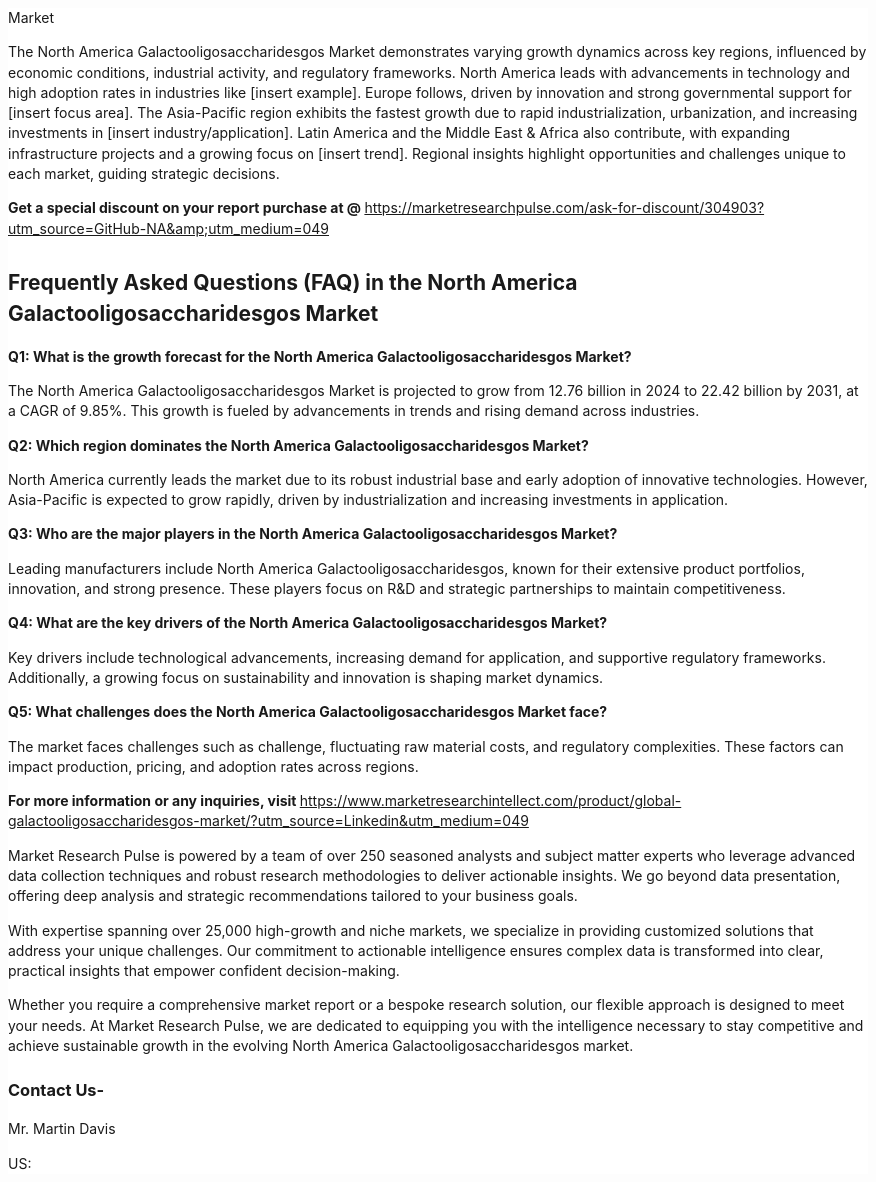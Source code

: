 Market</span></h3><div class="flex max-w-full flex-col flex-grow"><div class="min-h-8 text-message flex w-full flex-col items-end gap-2 whitespace-normal break-words [.text-message+&amp;]:mt-5" dir="auto" data-message-author-role="assistant" data-message-id="e9038762-ce64-4e30-91c9-9bd413514231" data-message-model-slug="gpt-4o-mini"><div class="flex w-full flex-col gap-1 empty:hidden first:pt-[3px]"><div class="markdown prose w-full break-words dark:prose-invert light"><p>The North America Galactooligosaccharidesgos Market demonstrates varying growth dynamics across key regions, influenced by economic conditions, industrial activity, and regulatory frameworks. North America leads with advancements in technology and high adoption rates in industries like [insert example]. Europe follows, driven by innovation and strong governmental support for [insert focus area]. The Asia-Pacific region exhibits the fastest growth due to rapid industrialization, urbanization, and increasing investments in [insert industry/application]. Latin America and the Middle East &amp; Africa also contribute, with expanding infrastructure projects and a growing focus on [insert trend]. Regional insights highlight opportunities and challenges unique to each market, guiding strategic decisions.</p></div></div></div></div><p><strong>Get a special discount on your report purchase at @ </strong><a href="https://marketresearchpulse.com/ask-for-discount/304903?utm_source=GitHub-NA&amp;utm_medium=049">https://marketresearchpulse.com/ask-for-discount/304903?utm_source=GitHub-NA&amp;utm_medium=049</a></p><h2>Frequently Asked Questions (FAQ) in the North America Galactooligosaccharidesgos Market</h2><p><strong>Q1: What is the growth forecast for the North America Galactooligosaccharidesgos Market?</strong></p><p>The North America Galactooligosaccharidesgos Market is projected to grow from 12.76 billion in 2024 to 22.42 billion by 2031, at a CAGR of 9.85%. This growth is fueled by advancements in trends and rising demand across industries.</p><p><strong>Q2: Which region dominates the North America Galactooligosaccharidesgos Market?</strong></p><p>North America currently leads the market due to its robust industrial base and early adoption of innovative technologies. However, Asia-Pacific is expected to grow rapidly, driven by industrialization and increasing investments in application.</p><p><strong>Q3: Who are the major players in the North America Galactooligosaccharidesgos Market?</strong></p><p>Leading manufacturers include North America Galactooligosaccharidesgos, known for their extensive product portfolios, innovation, and strong presence. These players focus on R&amp;D and strategic partnerships to maintain competitiveness.</p><p><strong>Q4: What are the key drivers of the North America Galactooligosaccharidesgos Market?</strong></p><p>Key drivers include technological advancements, increasing demand for application, and supportive regulatory frameworks. Additionally, a growing focus on sustainability and innovation is shaping market dynamics.</p><p><strong>Q5: What challenges does the North America Galactooligosaccharidesgos Market face?</strong></p><p>The market faces challenges such as challenge, fluctuating raw material costs, and regulatory complexities. These factors can impact production, pricing, and adoption rates across regions.</p><p><strong>For more information or any inquiries, visit&nbsp;</strong><a href="https://www.marketresearchintellect.com/product/global-galactooligosaccharidesgos-market/?utm_source=Linkedin&utm_medium=049">https://www.marketresearchintellect.com/product/global-galactooligosaccharidesgos-market/?utm_source=Linkedin&utm_medium=049</a></p><p>Market Research Pulse is powered by a team of over 250 seasoned analysts and subject matter experts who leverage advanced data collection techniques and robust research methodologies to deliver actionable insights. We go beyond data presentation, offering deep analysis and strategic recommendations tailored to your business goals.</p><p>With expertise spanning over 25,000 high-growth and niche markets, we specialize in providing customized solutions that address your unique challenges. Our commitment to actionable intelligence ensures complex data is transformed into clear, practical insights that empower confident decision-making.</p><p>Whether you require a comprehensive market report or a bespoke research solution, our flexible approach is designed to meet your needs. At Market Research Pulse, we are dedicated to equipping you with the intelligence necessary to stay competitive and achieve sustainable growth in the evolving North America Galactooligosaccharidesgos market.</p><h3><strong>Contact Us-</strong></h3><p>Mr. Martin Davis</p><p>US: